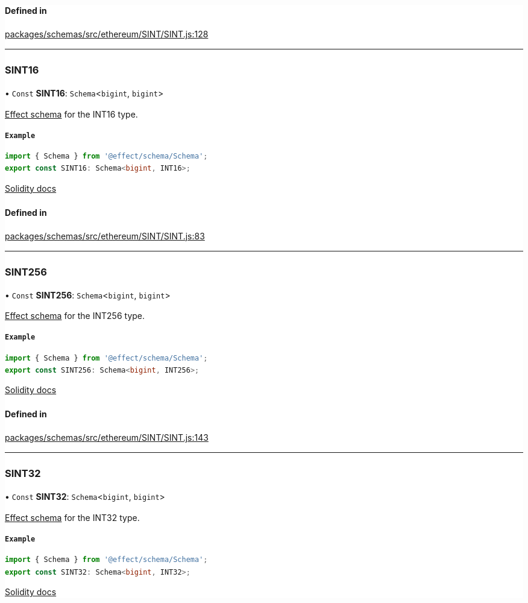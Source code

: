 #### Defined in

[packages/schemas/src/ethereum/SINT/SINT.js:128](https://github.com/evmts/evmts-monorepo/blob/main/packages/schemas/src/ethereum/SINT/SINT.js#L128)

___

### SINT16

• `Const` **SINT16**: `Schema`\<`bigint`, `bigint`\>

[Effect schema](https://github.com/Effect-TS/schema) for the INT16 type.

**`Example`**

```typescript
import { Schema } from '@effect/schema/Schema';
export const SINT16: Schema<bigint, INT16>;
```
[Solidity docs](https://docs.soliditylang.org/en/latest/types.html#integers)

#### Defined in

[packages/schemas/src/ethereum/SINT/SINT.js:83](https://github.com/evmts/evmts-monorepo/blob/main/packages/schemas/src/ethereum/SINT/SINT.js#L83)

___

### SINT256

• `Const` **SINT256**: `Schema`\<`bigint`, `bigint`\>

[Effect schema](https://github.com/Effect-TS/schema) for the INT256 type.

**`Example`**

```typescript
import { Schema } from '@effect/schema/Schema';
export const SINT256: Schema<bigint, INT256>;
```
[Solidity docs](https://docs.soliditylang.org/en/latest/types.html#integers)

#### Defined in

[packages/schemas/src/ethereum/SINT/SINT.js:143](https://github.com/evmts/evmts-monorepo/blob/main/packages/schemas/src/ethereum/SINT/SINT.js#L143)

___

### SINT32

• `Const` **SINT32**: `Schema`\<`bigint`, `bigint`\>

[Effect schema](https://github.com/Effect-TS/schema) for the INT32 type.

**`Example`**

```typescript
import { Schema } from '@effect/schema/Schema';
export const SINT32: Schema<bigint, INT32>;
```
[Solidity docs](https://docs.soliditylang.org/en/latest/types.html#integers)
